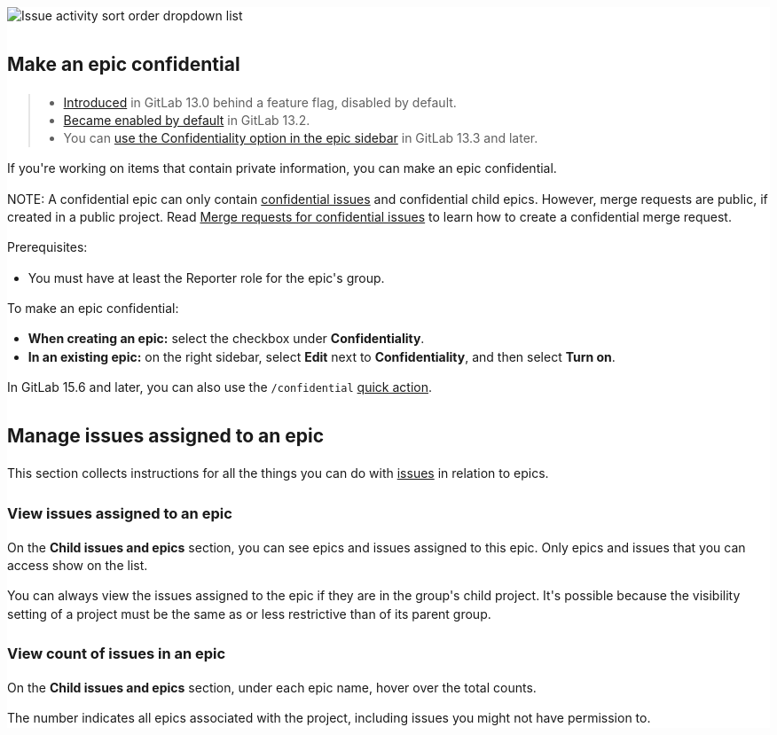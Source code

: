 ![Issue activity sort order dropdown list](img/epic_activity_sort_order_v13_2.png)

## Make an epic confidential

> - [Introduced](https://gitlab.com/gitlab-org/gitlab/-/issues/213068) in GitLab 13.0 behind a feature flag, disabled by default.
> - [Became enabled by default](https://gitlab.com/gitlab-org/gitlab/-/issues/224513) in GitLab 13.2.
> - You can [use the Confidentiality option in the epic sidebar](https://gitlab.com/gitlab-org/gitlab/-/issues/197340) in GitLab 13.3 and later.

If you're working on items that contain private information, you can make an epic confidential.

NOTE:
A confidential epic can only contain [confidential issues](../../project/issues/confidential_issues.md)
and confidential child epics. However, merge requests are public, if created in a public project.
Read [Merge requests for confidential issues](../../project/merge_requests/confidential.md)
to learn how to create a confidential merge request.

Prerequisites:

- You must have at least the Reporter role for the epic's group.

To make an epic confidential:

- **When creating an epic:** select the checkbox under **Confidentiality**.
- **In an existing epic:** on the right sidebar, select **Edit** next to **Confidentiality**, and then
  select **Turn on**.

In GitLab 15.6 and later, you can also use the `/confidential` [quick action](../../../user/project/quick_actions.md).

## Manage issues assigned to an epic

This section collects instructions for all the things you can do with [issues](../../project/issues/index.md)
in relation to epics.

### View issues assigned to an epic

On the **Child issues and epics** section, you can see epics and issues assigned to this epic.
Only epics and issues that you can access show on the list.

You can always view the issues assigned to the epic if they are in the group's child project.
It's possible because the visibility setting of a project must be the same as or less restrictive than
of its parent group.

### View count of issues in an epic

On the **Child issues and epics** section, under each epic name, hover over the total counts.

The number indicates all epics associated with the project, including issues
you might not have permission to.

